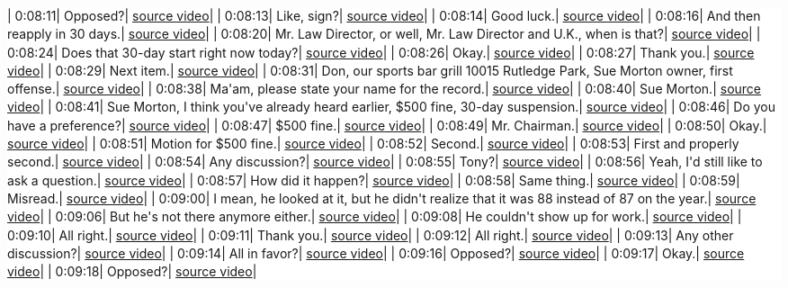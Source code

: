 | 0:08:11| Opposed?| [source video](https://archive.org/details/cocom081027?start=491)|
| 0:08:13| Like, sign?| [source video](https://archive.org/details/cocom081027?start=493)|
| 0:08:14| Good luck.| [source video](https://archive.org/details/cocom081027?start=494)|
| 0:08:16| And then reapply in 30 days.| [source video](https://archive.org/details/cocom081027?start=496)|
| 0:08:20| Mr. Law Director, or well, Mr. Law Director and U.K., when is that?| [source video](https://archive.org/details/cocom081027?start=500)|
| 0:08:24| Does that 30-day start right now today?| [source video](https://archive.org/details/cocom081027?start=504)|
| 0:08:26| Okay.| [source video](https://archive.org/details/cocom081027?start=506)|
| 0:08:27| Thank you.| [source video](https://archive.org/details/cocom081027?start=507)|
| 0:08:29| Next item.| [source video](https://archive.org/details/cocom081027?start=509)|
| 0:08:31| Don, our sports bar grill 10015 Rutledge Park, Sue Morton owner, first offense.| [source video](https://archive.org/details/cocom081027?start=511)|
| 0:08:38| Ma'am, please state your name for the record.| [source video](https://archive.org/details/cocom081027?start=518)|
| 0:08:40| Sue Morton.| [source video](https://archive.org/details/cocom081027?start=520)|
| 0:08:41| Sue Morton, I think you've already heard earlier, $500 fine, 30-day suspension.| [source video](https://archive.org/details/cocom081027?start=521)|
| 0:08:46| Do you have a preference?| [source video](https://archive.org/details/cocom081027?start=526)|
| 0:08:47| $500 fine.| [source video](https://archive.org/details/cocom081027?start=527)|
| 0:08:49| Mr. Chairman.| [source video](https://archive.org/details/cocom081027?start=529)|
| 0:08:50| Okay.| [source video](https://archive.org/details/cocom081027?start=530)|
| 0:08:51| Motion for $500 fine.| [source video](https://archive.org/details/cocom081027?start=531)|
| 0:08:52| Second.| [source video](https://archive.org/details/cocom081027?start=532)|
| 0:08:53| First and properly second.| [source video](https://archive.org/details/cocom081027?start=533)|
| 0:08:54| Any discussion?| [source video](https://archive.org/details/cocom081027?start=534)|
| 0:08:55| Tony?| [source video](https://archive.org/details/cocom081027?start=535)|
| 0:08:56| Yeah, I'd still like to ask a question.| [source video](https://archive.org/details/cocom081027?start=536)|
| 0:08:57| How did it happen?| [source video](https://archive.org/details/cocom081027?start=537)|
| 0:08:58| Same thing.| [source video](https://archive.org/details/cocom081027?start=538)|
| 0:08:59| Misread.| [source video](https://archive.org/details/cocom081027?start=539)|
| 0:09:00| I mean, he looked at it, but he didn't realize that it was 88 instead of 87 on the year.| [source video](https://archive.org/details/cocom081027?start=540)|
| 0:09:06| But he's not there anymore either.| [source video](https://archive.org/details/cocom081027?start=546)|
| 0:09:08| He couldn't show up for work.| [source video](https://archive.org/details/cocom081027?start=548)|
| 0:09:10| All right.| [source video](https://archive.org/details/cocom081027?start=550)|
| 0:09:11| Thank you.| [source video](https://archive.org/details/cocom081027?start=551)|
| 0:09:12| All right.| [source video](https://archive.org/details/cocom081027?start=552)|
| 0:09:13| Any other discussion?| [source video](https://archive.org/details/cocom081027?start=553)|
| 0:09:14| All in favor?| [source video](https://archive.org/details/cocom081027?start=554)|
| 0:09:16| Opposed?| [source video](https://archive.org/details/cocom081027?start=556)|
| 0:09:17| Okay.| [source video](https://archive.org/details/cocom081027?start=557)|
| 0:09:18| Opposed?| [source video](https://archive.org/details/cocom081027?start=558)|